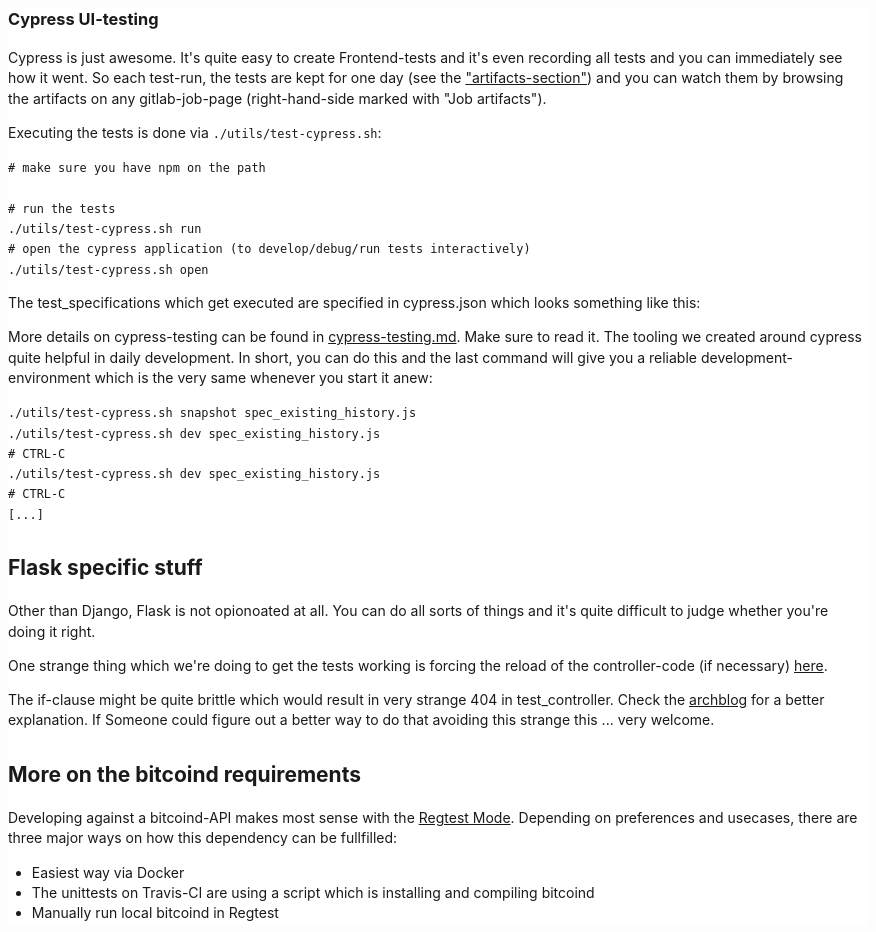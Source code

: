 ### Cypress UI-testing
Cypress is just awesome. It's quite easy to create Frontend-tests and it's even recording all tests and you can immediately see how it went. So each test-run, the tests are kept for one day (see the ["artifacts-section"](https://github.com/k9ert/specter-desktop/blob/cypress/.gitlab-ci.yml#L53-L58)) and you can watch them by browsing the artifacts on any gitlab-job-page (right-hand-side marked with "Job artifacts").

Executing the tests is done via `./utils/test-cypress.sh`:
```
# make sure you have npm on the path

# run the tests
./utils/test-cypress.sh run
# open the cypress application (to develop/debug/run tests interactively)
./utils/test-cypress.sh open
```
The test_specifications which get executed are specified in cypress.json which looks something like this:

More details on cypress-testing can be found in [cypress-testing.md](docs/cypress-testing.md).
Make sure to read it. The tooling we created around cypress quite helpful in daily development.
In short, you can do this and the last command will give you a reliable development-environment which is the very same
whenever you start it anew:
```
./utils/test-cypress.sh snapshot spec_existing_history.js
./utils/test-cypress.sh dev spec_existing_history.js
# CTRL-C
./utils/test-cypress.sh dev spec_existing_history.js
# CTRL-C
[...]
```

## Flask specific stuff

Other than Django, Flask is not opionoated at all. You can do all sorts of things and it's quite difficult to judge whether you're doing it right.

One strange thing which we're doing to get the tests working is forcing the reload of the controller-code (if necessary) [here](https://github.com/cryptoadvance/specter-desktop/blob/master/src/cryptoadvance/specter/server.py#L88-L93).

The if-clause might be quite brittle which would result in very strange 404 in test_controller.
Check the [archblog](./docs/archblog.md) for a better explanation.
If Someone could figure out a better way to do that avoiding this strange this ... very welcome.

## More on the bitcoind requirements
Developing against a bitcoind-API makes most sense with the [Regtest Mode](https://bitcoin.org/en/developer-examples#regtest-mode). Depending on preferences and usecases, there are three major ways on how this dependency can be fullfilled:
* Easiest way via Docker
* The unittests on Travis-CI are using a script which is installing and compiling bitcoind
* Manually run local bitcoind in Regtest
